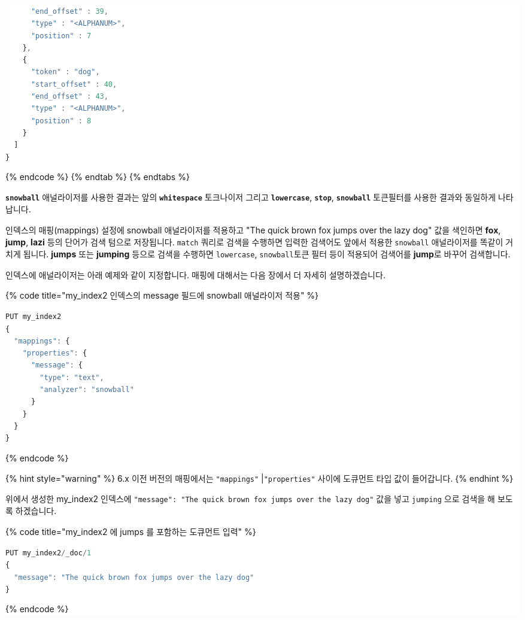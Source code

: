 ```javascript
      "end_offset" : 39,
      "type" : "<ALPHANUM>",
      "position" : 7
    },
    {
      "token" : "dog",
      "start_offset" : 40,
      "end_offset" : 43,
      "type" : "<ALPHANUM>",
      "position" : 8
    }
  ]
}
```
{% endcode %}
{% endtab %}
{% endtabs %}

&#x20; **`snowball`** 애널라이저를 사용한 결과는 앞의 **`whitespace`** 토크나이저 그리고 **`lowercase`**, **`stop`**, **`snowball`** 토큰필터를 사용한 결과와 동일하게 나타납니다.

&#x20; 인덱스의 매핑(mappings) 설정에 snowball 애널라이저를 적용하고 "The quick brown fox jumps over the lazy dog" 값을 색인하면 **fox**, **jump**, **lazi** 등의 단어가 검색 텀으로 저장됩니다. `match` 쿼리로 검색을 수행하면 입력한 검색어도 앞에서 적용한 `snowball` 애널라이저를 똑같이 거치게 됩니다. **jumps** 또는 **jumping** 등으로 검색을 수행하면 `lowercase`, `snowball`토큰 필터 등이 적용되어 검색어를 **jump**로 바꾸어 검색합니다.

&#x20; 인덱스에 애널라이저는 아래 예제와 같이 지정합니다. 매핑에 대해서는 다음 장에서 더 자세히 설명하겠습니다.

{% code title="my_index2 인덱스의 message 필드에 snowball 애널라이저 적용" %}
```javascript
PUT my_index2
{
  "mappings": {
    "properties": {
      "message": {
        "type": "text",
        "analyzer": "snowball"
      }
    }
  }
}
```
{% endcode %}

{% hint style="warning" %}
6.x 이전 버전의 매핑에서는 `"mappings"` |`"properties"`  사이에  도큐먼트 타입 값이 들어갑니다.
{% endhint %}

&#x20; 위에서 생성한 my\_index2 인덱스에 `"message": "The quick brown fox jumps over the lazy dog"` 값을 넣고 `jumping` 으로 검색을 해 보도록 하겠습니다.

{% code title="my_index2 에 jumps 를 포함하는 도큐먼트 입력" %}
```javascript
PUT my_index2/_doc/1
{
  "message": "The quick brown fox jumps over the lazy dog"
}
```
{% endcode %}
